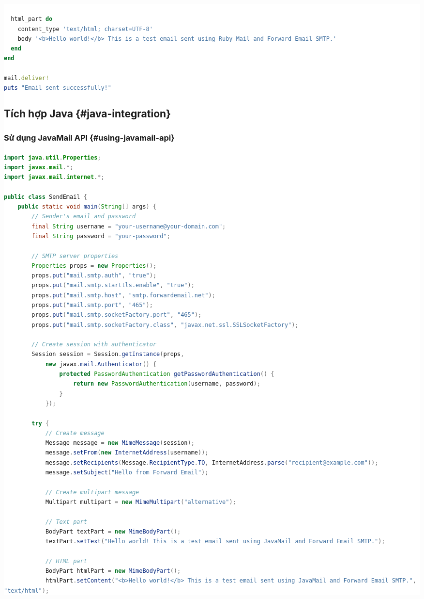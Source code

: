 ```ruby

  html_part do
    content_type 'text/html; charset=UTF-8'
    body '<b>Hello world!</b> This is a test email sent using Ruby Mail and Forward Email SMTP.'
  end
end

mail.deliver!
puts "Email sent successfully!"
```

## Tích hợp Java {#java-integration}

### Sử dụng JavaMail API {#using-javamail-api}

```java
import java.util.Properties;
import javax.mail.*;
import javax.mail.internet.*;

public class SendEmail {
    public static void main(String[] args) {
        // Sender's email and password
        final String username = "your-username@your-domain.com";
        final String password = "your-password";

        // SMTP server properties
        Properties props = new Properties();
        props.put("mail.smtp.auth", "true");
        props.put("mail.smtp.starttls.enable", "true");
        props.put("mail.smtp.host", "smtp.forwardemail.net");
        props.put("mail.smtp.port", "465");
        props.put("mail.smtp.socketFactory.port", "465");
        props.put("mail.smtp.socketFactory.class", "javax.net.ssl.SSLSocketFactory");

        // Create session with authenticator
        Session session = Session.getInstance(props,
            new javax.mail.Authenticator() {
                protected PasswordAuthentication getPasswordAuthentication() {
                    return new PasswordAuthentication(username, password);
                }
            });

        try {
            // Create message
            Message message = new MimeMessage(session);
            message.setFrom(new InternetAddress(username));
            message.setRecipients(Message.RecipientType.TO, InternetAddress.parse("recipient@example.com"));
            message.setSubject("Hello from Forward Email");

            // Create multipart message
            Multipart multipart = new MimeMultipart("alternative");

            // Text part
            BodyPart textPart = new MimeBodyPart();
            textPart.setText("Hello world! This is a test email sent using JavaMail and Forward Email SMTP.");

            // HTML part
            BodyPart htmlPart = new MimeBodyPart();
            htmlPart.setContent("<b>Hello world!</b> This is a test email sent using JavaMail and Forward Email SMTP.", "text/html");
```